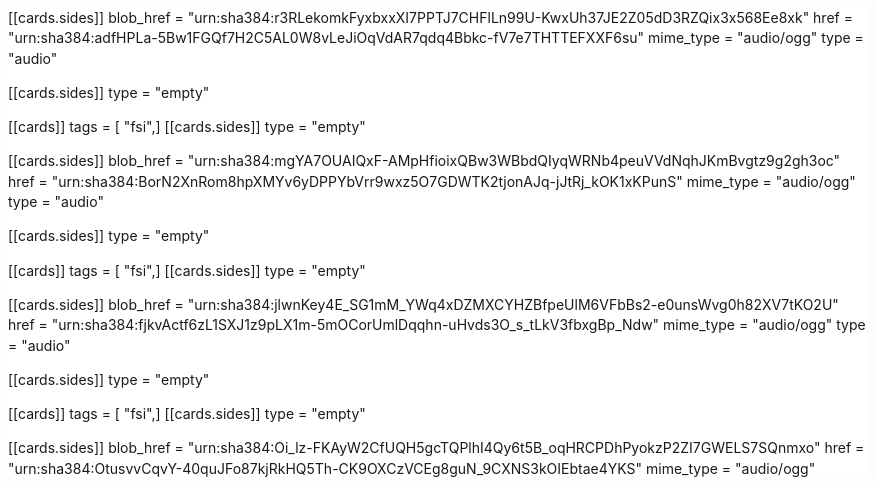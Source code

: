 [[cards.sides]]
blob_href = "urn:sha384:r3RLekomkFyxbxxXI7PPTJ7CHFlLn99U-KwxUh37JE2Z05dD3RZQix3x568Ee8xk"
href = "urn:sha384:adfHPLa-5Bw1FGQf7H2C5AL0W8vLeJiOqVdAR7qdq4Bbkc-fV7e7THTTEFXXF6su"
mime_type = "audio/ogg"
type = "audio"

[[cards.sides]]
type = "empty"


[[cards]]
tags = [ "fsi",]
[[cards.sides]]
type = "empty"

[[cards.sides]]
blob_href = "urn:sha384:mgYA7OUAIQxF-AMpHfioixQBw3WBbdQIyqWRNb4peuVVdNqhJKmBvgtz9g2gh3oc"
href = "urn:sha384:BorN2XnRom8hpXMYv6yDPPYbVrr9wxz5O7GDWTK2tjonAJq-jJtRj_kOK1xKPunS"
mime_type = "audio/ogg"
type = "audio"

[[cards.sides]]
type = "empty"


[[cards]]
tags = [ "fsi",]
[[cards.sides]]
type = "empty"

[[cards.sides]]
blob_href = "urn:sha384:jlwnKey4E_SG1mM_YWq4xDZMXCYHZBfpeUlM6VFbBs2-e0unsWvg0h82XV7tKO2U"
href = "urn:sha384:fjkvActf6zL1SXJ1z9pLX1m-5mOCorUmlDqqhn-uHvds3O_s_tLkV3fbxgBp_Ndw"
mime_type = "audio/ogg"
type = "audio"

[[cards.sides]]
type = "empty"


[[cards]]
tags = [ "fsi",]
[[cards.sides]]
type = "empty"

[[cards.sides]]
blob_href = "urn:sha384:Oi_lz-FKAyW2CfUQH5gcTQPlhI4Qy6t5B_oqHRCPDhPyokzP2ZI7GWELS7SQnmxo"
href = "urn:sha384:OtusvvCqvY-40quJFo87kjRkHQ5Th-CK9OXCzVCEg8guN_9CXNS3kOIEbtae4YKS"
mime_type = "audio/ogg"
